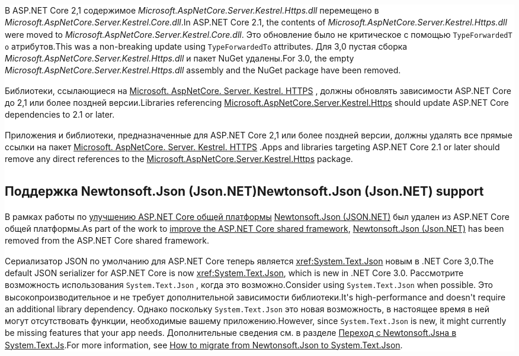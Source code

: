 <span data-ttu-id="f46d5-328">В ASP.NET Core 2,1 содержимое *Microsoft.AspNetCore.Server.Kestrel.Https.dll* перемещено в *Microsoft.AspNetCore.Server.Kestrel.Core.dll*.</span><span class="sxs-lookup"><span data-stu-id="f46d5-328">In ASP.NET Core 2.1, the contents of *Microsoft.AspNetCore.Server.Kestrel.Https.dll* were moved to *Microsoft.AspNetCore.Server.Kestrel.Core.dll*.</span></span> <span data-ttu-id="f46d5-329">Это обновление было не критическое с помощью `TypeForwardedTo` атрибутов.</span><span class="sxs-lookup"><span data-stu-id="f46d5-329">This was a non-breaking update using `TypeForwardedTo` attributes.</span></span> <span data-ttu-id="f46d5-330">Для 3,0 пустая сборка *Microsoft.AspNetCore.Server.Kestrel.Https.dll* и пакет NuGet удалены.</span><span class="sxs-lookup"><span data-stu-id="f46d5-330">For 3.0, the empty *Microsoft.AspNetCore.Server.Kestrel.Https.dll* assembly and the NuGet package have been removed.</span></span>

<span data-ttu-id="f46d5-331">Библиотеки, ссылающиеся на [Microsoft. AspNetCore. Server. Kestrel. HTTPS](https://www.nuget.org/packages/Microsoft.AspNetCore.Server.Kestrel.Https) , должны обновлять зависимости ASP.NET Core до 2,1 или более поздней версии.</span><span class="sxs-lookup"><span data-stu-id="f46d5-331">Libraries referencing [Microsoft.AspNetCore.Server.Kestrel.Https](https://www.nuget.org/packages/Microsoft.AspNetCore.Server.Kestrel.Https) should update ASP.NET Core dependencies to 2.1 or later.</span></span>

<span data-ttu-id="f46d5-332">Приложения и библиотеки, предназначенные для ASP.NET Core 2,1 или более поздней версии, должны удалять все прямые ссылки на пакет [Microsoft. AspNetCore. Server. Kestrel. HTTPS](https://www.nuget.org/packages/Microsoft.AspNetCore.Server.Kestrel.Https) .</span><span class="sxs-lookup"><span data-stu-id="f46d5-332">Apps and libraries targeting ASP.NET Core 2.1 or later should remove any direct references to the [Microsoft.AspNetCore.Server.Kestrel.Https](https://www.nuget.org/packages/Microsoft.AspNetCore.Server.Kestrel.Https) package.</span></span>

<a id="jsonnet-support"></a>

## <a name="newtonsoftjson-jsonnet-support"></a><span data-ttu-id="f46d5-333">Поддержка Newtonsoft.Json (Json.NET)</span><span class="sxs-lookup"><span data-stu-id="f46d5-333">Newtonsoft.Json (Json.NET) support</span></span>

<span data-ttu-id="f46d5-334">В рамках работы по [улучшению ASP.NET Core общей платформы](https://blogs.msdn.microsoft.com/webdev/2018/10/29/a-first-look-at-changes-coming-in-asp-net-core-3-0/) [Newtonsoft.Json (JSON.NET)](https://www.newtonsoft.com/json/help/html/Introduction.htm) был удален из ASP.NET Core общей платформы.</span><span class="sxs-lookup"><span data-stu-id="f46d5-334">As part of the work to [improve the ASP.NET Core shared framework](https://blogs.msdn.microsoft.com/webdev/2018/10/29/a-first-look-at-changes-coming-in-asp-net-core-3-0/), [Newtonsoft.Json (Json.NET)](https://www.newtonsoft.com/json/help/html/Introduction.htm) has been removed from the ASP.NET Core shared framework.</span></span>

<span data-ttu-id="f46d5-335">Сериализатор JSON по умолчанию для ASP.NET Core теперь является <xref:System.Text.Json> новым в .NET Core 3,0.</span><span class="sxs-lookup"><span data-stu-id="f46d5-335">The default JSON serializer for ASP.NET Core is now <xref:System.Text.Json>, which is new in .NET Core 3.0.</span></span> <span data-ttu-id="f46d5-336">Рассмотрите возможность использования `System.Text.Json` , когда это возможно.</span><span class="sxs-lookup"><span data-stu-id="f46d5-336">Consider using `System.Text.Json` when possible.</span></span> <span data-ttu-id="f46d5-337">Это высокопроизводительное и не требует дополнительной зависимости библиотеки.</span><span class="sxs-lookup"><span data-stu-id="f46d5-337">It's high-performance and doesn't require an additional library dependency.</span></span> <span data-ttu-id="f46d5-338">Однако поскольку `System.Text.Json` это новая возможность, в настоящее время в ней могут отсутствовать функции, необходимые вашему приложению.</span><span class="sxs-lookup"><span data-stu-id="f46d5-338">However, since `System.Text.Json` is new, it might currently be missing features that your app needs.</span></span> <span data-ttu-id="f46d5-339">Дополнительные сведения см. в разделе [Переход с Newtonsoft.Jsна в System.Text.Js](/dotnet/standard/serialization/system-text-json-migrate-from-newtonsoft-how-to).</span><span class="sxs-lookup"><span data-stu-id="f46d5-339">For more information, see [How to migrate from Newtonsoft.Json to System.Text.Json](/dotnet/standard/serialization/system-text-json-migrate-from-newtonsoft-how-to).</span></span>
